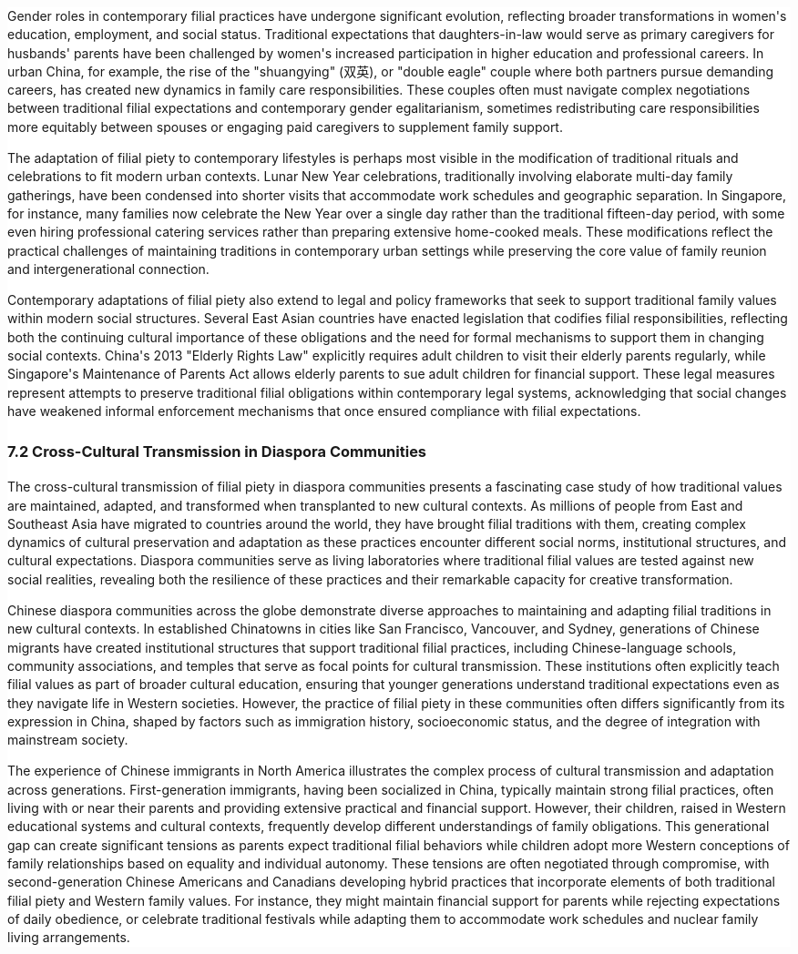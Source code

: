 Gender roles in contemporary filial practices have undergone significant evolution, reflecting broader transformations in women's education, employment, and social status. Traditional expectations that daughters-in-law would serve as primary caregivers for husbands' parents have been challenged by women's increased participation in higher education and professional careers. In urban China, for example, the rise of the "shuangying" (双英), or "double eagle" couple where both partners pursue demanding careers, has created new dynamics in family care responsibilities. These couples often must navigate complex negotiations between traditional filial expectations and contemporary gender egalitarianism, sometimes redistributing care responsibilities more equitably between spouses or engaging paid caregivers to supplement family support.

The adaptation of filial piety to contemporary lifestyles is perhaps most visible in the modification of traditional rituals and celebrations to fit modern urban contexts. Lunar New Year celebrations, traditionally involving elaborate multi-day family gatherings, have been condensed into shorter visits that accommodate work schedules and geographic separation. In Singapore, for instance, many families now celebrate the New Year over a single day rather than the traditional fifteen-day period, with some even hiring professional catering services rather than preparing extensive home-cooked meals. These modifications reflect the practical challenges of maintaining traditions in contemporary urban settings while preserving the core value of family reunion and intergenerational connection.

Contemporary adaptations of filial piety also extend to legal and policy frameworks that seek to support traditional family values within modern social structures. Several East Asian countries have enacted legislation that codifies filial responsibilities, reflecting both the continuing cultural importance of these obligations and the need for formal mechanisms to support them in changing social contexts. China's 2013 "Elderly Rights Law" explicitly requires adult children to visit their elderly parents regularly, while Singapore's Maintenance of Parents Act allows elderly parents to sue adult children for financial support. These legal measures represent attempts to preserve traditional filial obligations within contemporary legal systems, acknowledging that social changes have weakened informal enforcement mechanisms that once ensured compliance with filial expectations.

### 7.2 Cross-Cultural Transmission in Diaspora Communities

The cross-cultural transmission of filial piety in diaspora communities presents a fascinating case study of how traditional values are maintained, adapted, and transformed when transplanted to new cultural contexts. As millions of people from East and Southeast Asia have migrated to countries around the world, they have brought filial traditions with them, creating complex dynamics of cultural preservation and adaptation as these practices encounter different social norms, institutional structures, and cultural expectations. Diaspora communities serve as living laboratories where traditional filial values are tested against new social realities, revealing both the resilience of these practices and their remarkable capacity for creative transformation.

Chinese diaspora communities across the globe demonstrate diverse approaches to maintaining and adapting filial traditions in new cultural contexts. In established Chinatowns in cities like San Francisco, Vancouver, and Sydney, generations of Chinese migrants have created institutional structures that support traditional filial practices, including Chinese-language schools, community associations, and temples that serve as focal points for cultural transmission. These institutions often explicitly teach filial values as part of broader cultural education, ensuring that younger generations understand traditional expectations even as they navigate life in Western societies. However, the practice of filial piety in these communities often differs significantly from its expression in China, shaped by factors such as immigration history, socioeconomic status, and the degree of integration with mainstream society.

The experience of Chinese immigrants in North America illustrates the complex process of cultural transmission and adaptation across generations. First-generation immigrants, having been socialized in China, typically maintain strong filial practices, often living with or near their parents and providing extensive practical and financial support. However, their children, raised in Western educational systems and cultural contexts, frequently develop different understandings of family obligations. This generational gap can create significant tensions as parents expect traditional filial behaviors while children adopt more Western conceptions of family relationships based on equality and individual autonomy. These tensions are often negotiated through compromise, with second-generation Chinese Americans and Canadians developing hybrid practices that incorporate elements of both traditional filial piety and Western family values. For instance, they might maintain financial support for parents while rejecting expectations of daily obedience, or celebrate traditional festivals while adapting them to accommodate work schedules and nuclear family living arrangements.
